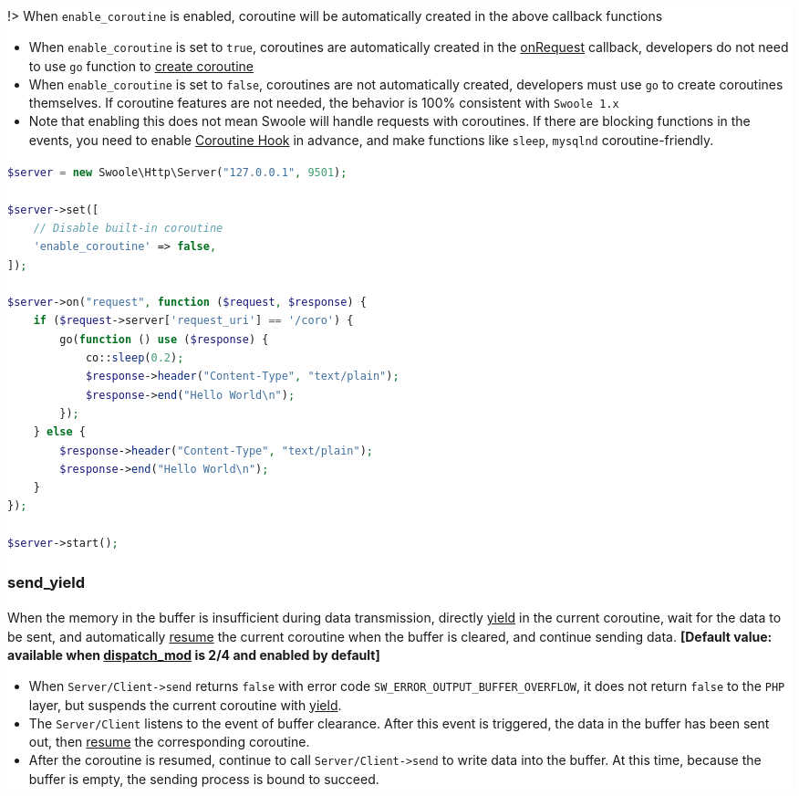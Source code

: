 !> When `enable_coroutine` is enabled, coroutine will be automatically created in the above callback functions

* When `enable_coroutine` is set to `true`, coroutines are automatically created in the [onRequest](/http_server?id=on) callback, developers do not need to use `go` function to [create coroutine](/coroutine/coroutine?id=create)
* When `enable_coroutine` is set to `false`, coroutines are not automatically created, developers must use `go` to create coroutines themselves. If coroutine features are not needed, the behavior is 100% consistent with `Swoole 1.x`
* Note that enabling this does not mean Swoole will handle requests with coroutines. If there are blocking functions in the events, you need to enable [Coroutine Hook](/runtime) in advance, and make functions like `sleep`, `mysqlnd` coroutine-friendly.

```php
$server = new Swoole\Http\Server("127.0.0.1", 9501);

$server->set([
    // Disable built-in coroutine
    'enable_coroutine' => false,
]);

$server->on("request", function ($request, $response) {
    if ($request->server['request_uri'] == '/coro') {
        go(function () use ($response) {
            co::sleep(0.2);
            $response->header("Content-Type", "text/plain");
            $response->end("Hello World\n");
        });
    } else {
        $response->header("Content-Type", "text/plain");
        $response->end("Hello World\n");
    }
});

$server->start();
```
### send_yield

When the memory in the buffer is insufficient during data transmission, directly [yield](/coroutine?id=coroutine-scheduling) in the current coroutine, wait for the data to be sent, and automatically [resume](/coroutine?id=coroutine-scheduling) the current coroutine when the buffer is cleared, and continue sending data. **[Default value: available when [dispatch_mod](/server/setting?id=dispatch_mode) is 2/4 and enabled by default]**

- When `Server/Client->send` returns `false` with error code `SW_ERROR_OUTPUT_BUFFER_OVERFLOW`, it does not return `false` to the `PHP` layer, but suspends the current coroutine with [yield](/coroutine?id=coroutine-scheduling).
- The `Server/Client` listens to the event of buffer clearance. After this event is triggered, the data in the buffer has been sent out, then [resume](/coroutine?id=coroutine-scheduling) the corresponding coroutine.
- After the coroutine is resumed, continue to call `Server/Client->send` to write data into the buffer. At this time, because the buffer is empty, the sending process is bound to succeed.

